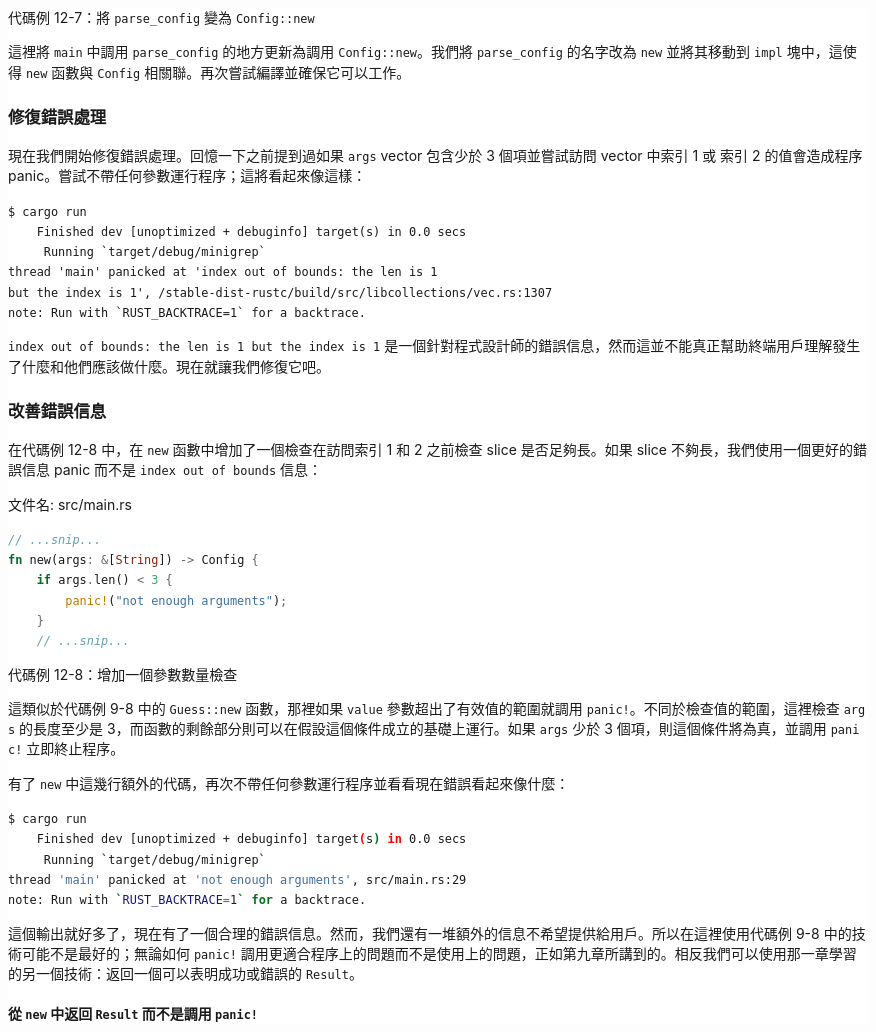 <span class="caption">代碼例 12-7：將 `parse_config` 變為 `Config::new`</span>

這裡將 `main` 中調用 `parse_config` 的地方更新為調用 `Config::new`。我們將 `parse_config` 的名字改為 `new` 並將其移動到 `impl` 塊中，這使得 `new` 函數與 `Config` 相關聯。再次嘗試編譯並確保它可以工作。

### 修復錯誤處理

現在我們開始修復錯誤處理。回憶一下之前提到過如果 `args` vector 包含少於 3 個項並嘗試訪問 vector 中索引 1 或 索引 2 的值會造成程序 panic。嘗試不帶任何參數運行程序；這將看起來像這樣：

```text
$ cargo run
    Finished dev [unoptimized + debuginfo] target(s) in 0.0 secs
     Running `target/debug/minigrep`
thread 'main' panicked at 'index out of bounds: the len is 1
but the index is 1', /stable-dist-rustc/build/src/libcollections/vec.rs:1307
note: Run with `RUST_BACKTRACE=1` for a backtrace.
```

`index out of bounds: the len is 1 but the index is 1` 是一個針對程式設計師的錯誤信息，然而這並不能真正幫助終端用戶理解發生了什麼和他們應該做什麼。現在就讓我們修復它吧。

### 改善錯誤信息

在代碼例 12-8 中，在 `new` 函數中增加了一個檢查在訪問索引 1 和 2 之前檢查 slice 是否足夠長。如果 slice 不夠長，我們使用一個更好的錯誤信息 panic 而不是 `index out of bounds` 信息：

<span class="filename">文件名: src/main.rs</span>

```rust
// ...snip...
fn new(args: &[String]) -> Config {
    if args.len() < 3 {
        panic!("not enough arguments");
    }
    // ...snip...
```

<span class="caption">代碼例 12-8：增加一個參數數量檢查</span>

這類似於代碼例 9-8 中的 `Guess::new` 函數，那裡如果 `value` 參數超出了有效值的範圍就調用 `panic!`。不同於檢查值的範圍，這裡檢查 `args` 的長度至少是 3，而函數的剩餘部分則可以在假設這個條件成立的基礎上運行。如果 
`args` 少於 3 個項，則這個條件將為真，並調用 `panic!` 立即終止程序。

有了 `new` 中這幾行額外的代碼，再次不帶任何參數運行程序並看看現在錯誤看起來像什麼：

```bash
$ cargo run
    Finished dev [unoptimized + debuginfo] target(s) in 0.0 secs
     Running `target/debug/minigrep`
thread 'main' panicked at 'not enough arguments', src/main.rs:29
note: Run with `RUST_BACKTRACE=1` for a backtrace.
```

這個輸出就好多了，現在有了一個合理的錯誤信息。然而，我們還有一堆額外的信息不希望提供給用戶。所以在這裡使用代碼例 9-8 中的技術可能不是最好的；無論如何 `panic!` 調用更適合程序上的問題而不是使用上的問題，正如第九章所講到的。相反我們可以使用那一章學習的另一個技術：返回一個可以表明成功或錯誤的 `Result`。

#### 從 `new` 中返回 `Result` 而不是調用 `panic!`
